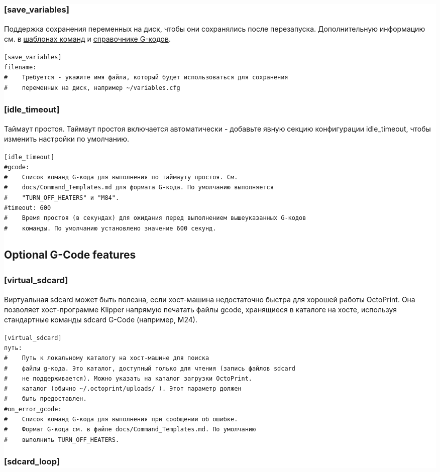 ### [save_variables]

Поддержка сохранения переменных на диск, чтобы они сохранялись после перезапуска. Дополнительную информацию см. в [шаблонах команд](Command_Templates.md#save-variables-to-disk) и [справочнике G-кодов](G-Codes.md#save_variables).

```
[save_variables]
filename:
#    Требуется - укажите имя файла, который будет использоваться для сохранения
#    переменных на диск, например ~/variables.cfg
```

### [idle_timeout]

Таймаут простоя. Таймаут простоя включается автоматически - добавьте явную секцию конфигурации idle_timeout, чтобы изменить настройки по умолчанию.

```
[idle_timeout]
#gcode:
#    Список команд G-кода для выполнения по таймауту простоя. См.
#    docs/Command_Templates.md для формата G-кода. По умолчанию выполняется
#    "TURN_OFF_HEATERS" и "M84".
#timeout: 600
#    Время простоя (в секундах) для ожидания перед выполнением вышеуказанных G-кодов
#    команды. По умолчанию установлено значение 600 секунд.
```

## Optional G-Code features

### [virtual_sdcard]

Виртуальная sdcard может быть полезна, если хост-машина недостаточно быстра для хорошей работы OctoPrint. Она позволяет хост-программе Klipper напрямую печатать файлы gcode, хранящиеся в каталоге на хосте, используя стандартные команды sdcard G-Code (например, M24).

```
[virtual_sdcard]
путь:
#    Путь к локальному каталогу на хост-машине для поиска
#    файлы g-кода. Это каталог, доступный только для чтения (запись файлов sdcard
#    не поддерживается). Можно указать на каталог загрузки OctoPrint.
#    каталог (обычно ~/.octoprint/uploads/ ). Этот параметр должен
#    быть предоставлен.
#on_error_gcode:
#    Список команд G-кода для выполнения при сообщении об ошибке.
#    Формат G-кода см. в файле docs/Command_Templates.md. По умолчанию
#    выполнить TURN_OFF_HEATERS.
```

### [sdcard_loop]
